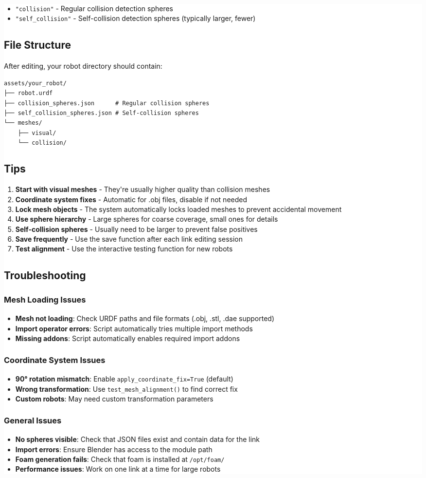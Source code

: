 - `"collision"` - Regular collision detection spheres
- `"self_collision"` - Self-collision detection spheres (typically larger, fewer)

## File Structure

After editing, your robot directory should contain:

```
assets/your_robot/
├── robot.urdf
├── collision_spheres.json      # Regular collision spheres
├── self_collision_spheres.json # Self-collision spheres
└── meshes/
    ├── visual/
    └── collision/
```

## Tips

1. **Start with visual meshes** - They're usually higher quality than collision meshes
2. **Coordinate system fixes** - Automatic for .obj files, disable if not needed
3. **Lock mesh objects** - The system automatically locks loaded meshes to prevent accidental movement
4. **Use sphere hierarchy** - Large spheres for coarse coverage, small ones for details
5. **Self-collision spheres** - Usually need to be larger to prevent false positives
6. **Save frequently** - Use the save function after each link editing session
7. **Test alignment** - Use the interactive testing function for new robots

## Troubleshooting

### Mesh Loading Issues
- **Mesh not loading**: Check URDF paths and file formats (.obj, .stl, .dae supported)
- **Import operator errors**: Script automatically tries multiple import methods
- **Missing addons**: Script automatically enables required import addons

### Coordinate System Issues
- **90° rotation mismatch**: Enable `apply_coordinate_fix=True` (default)
- **Wrong transformation**: Use `test_mesh_alignment()` to find correct fix
- **Custom robots**: May need custom transformation parameters

### General Issues
- **No spheres visible**: Check that JSON files exist and contain data for the link
- **Import errors**: Ensure Blender has access to the module path
- **Foam generation fails**: Check that foam is installed at `/opt/foam/`
- **Performance issues**: Work on one link at a time for large robots 